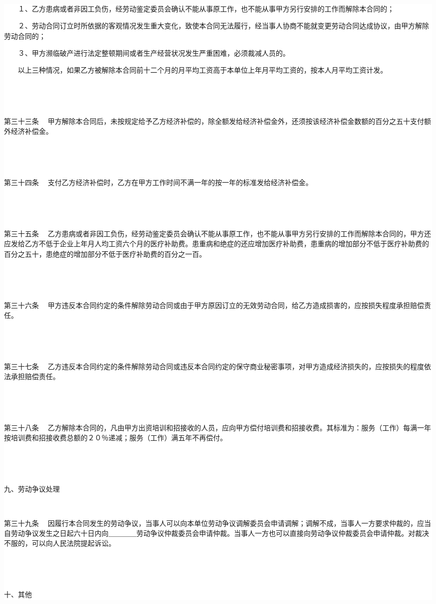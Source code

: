 　　１、乙方患病或者非因工负伤，经劳动鉴定委员会确认不能从事原工作，也不能从事甲方另行安排的工作而解除本合同的；

　　２、劳动合同订立时所依据的客观情况发生重大变化，致使本合同无法履行，经当事人协商不能就变更劳动合同达成协议，由甲方解除劳动合同的；

　　３、甲方濒临破产进行法定整顿期间或者生产经营状况发生严重困难，必须裁减人员的。

　　以上三种情况，如果乙方被解除本合同前十二个月的月平均工资高于本单位上年月平均工资的，按本人月平均工资计发。

　　

　　

第三十三条
　甲方解除本合同后，未按规定给予乙方经济补偿的，除全额发给经济补偿金外，还须按该经济补偿金数额的百分之五十支付额外经济补偿金。

　　

　　

第三十四条
　支付乙方经济补偿时，乙方在甲方工作时间不满一年的按一年的标准发给经济补偿金。

　　

　　

第三十五条
　乙方患病或者非因工负伤，经劳动鉴定委员会确认不能从事原工作，也不能从事甲方另行安排的工作而解除本合同的，甲方还应发给乙方不低于企业上年月人均工资六个月的医疗补助费。患重病和绝症的还应增加医疗补助费，患重病的增加部分不低于医疗补助费的百分之五十，患绝症的增加部分不低于医疗补助费的百分之一百。

　　

　　

第三十六条
　甲方违反本合同约定的条件解除劳动合同或由于甲方原因订立的无效劳动合同，给乙方造成损害的，应按损失程度承担赔偿责任。

　　

　　

第三十七条
　乙方违反本合同约定的条件解除劳动合同或违反本合同约定的保守商业秘密事项，对甲方造成经济损失的，应按损失的程度依法承担赔偿责任。

　　

　　

第三十八条
　乙方解除本合同的，凡由甲方出资培训和招接收的人员，应向甲方偿付培训费和招接收费。其标准为：服务（工作）每满一年按培训费和招接收费总额的２０％递减；服务（工作）满五年不再偿付。

　　

　　


 九、劳动争议处理



　　

第三十九条
　因履行本合同发生的劳动争议，当事人可以向本单位劳动争议调解委员会申请调解；调解不成，当事人一方要求仲裁的，应当自劳动争议发生之日起六十日内向＿＿＿＿劳动争议仲裁委员会申请仲裁。当事人一方也可以直接向劳动争议仲裁委员会申请仲裁。对裁决不服的，可以向人民法院提起诉讼。

　　

　　


 十、其他


